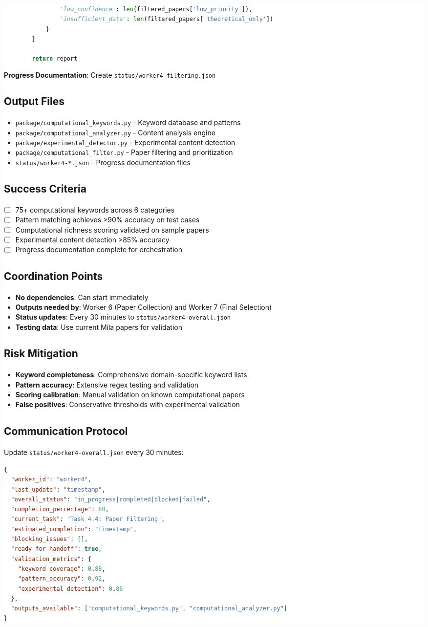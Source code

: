 ```python
                'low_confidence': len(filtered_papers['low_priority']),
                'insufficient_data': len(filtered_papers['theoretical_only'])
            }
        }
        
        return report
```

**Progress Documentation**: Create `status/worker4-filtering.json`

## Output Files
- `package/computational_keywords.py` - Keyword database and patterns
- `package/computational_analyzer.py` - Content analysis engine
- `package/experimental_detector.py` - Experimental content detection
- `package/computational_filter.py` - Paper filtering and prioritization
- `status/worker4-*.json` - Progress documentation files

## Success Criteria
- [ ] 75+ computational keywords across 6 categories
- [ ] Pattern matching achieves >90% accuracy on test cases
- [ ] Computational richness scoring validated on sample papers
- [ ] Experimental content detection >85% accuracy
- [ ] Progress documentation complete for orchestration

## Coordination Points
- **No dependencies**: Can start immediately
- **Outputs needed by**: Worker 6 (Paper Collection) and Worker 7 (Final Selection)
- **Status updates**: Every 30 minutes to `status/worker4-overall.json`
- **Testing data**: Use current Mila papers for validation

## Risk Mitigation
- **Keyword completeness**: Comprehensive domain-specific keyword lists
- **Pattern accuracy**: Extensive regex testing and validation
- **Scoring calibration**: Manual validation on known computational papers
- **False positives**: Conservative thresholds with experimental validation

## Communication Protocol
Update `status/worker4-overall.json` every 30 minutes:
```json
{
  "worker_id": "worker4",
  "last_update": "timestamp",
  "overall_status": "in_progress|completed|blocked|failed",
  "completion_percentage": 80,
  "current_task": "Task 4.4: Paper Filtering",
  "estimated_completion": "timestamp",
  "blocking_issues": [],
  "ready_for_handoff": true,
  "validation_metrics": {
    "keyword_coverage": 0.88,
    "pattern_accuracy": 0.92,
    "experimental_detection": 0.86
  },
  "outputs_available": ["computational_keywords.py", "computational_analyzer.py"]
}
```